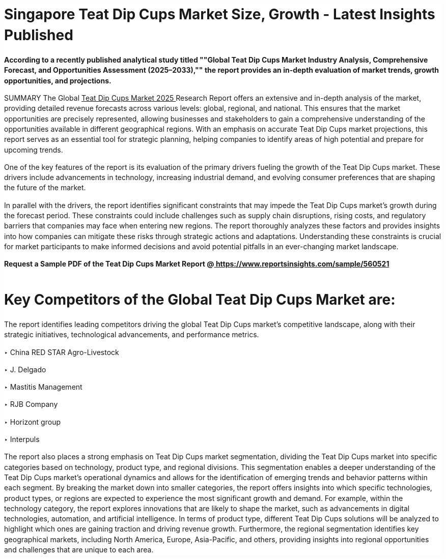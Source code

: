 # Singapore Teat Dip Cups Market Size, Growth - Latest Insights Published

<strong>According to a recently published analytical study titled ""Global Teat Dip Cups Market Industry Analysis, Comprehensive Forecast, and Opportunities Assessment (2025–2033),"" the report provides an in-depth evaluation of market trends, growth opportunities, and projections.</strong>

SUMMARY The Global <a href=https://www.reportsinsights.com/sample/560521>Teat Dip Cups Market 2025 </a> Research Report offers an extensive and in-depth analysis of the market, providing detailed revenue forecasts across various levels: global, regional, and national. This ensures that the market opportunities are precisely represented, allowing businesses and stakeholders to gain a comprehensive understanding of the opportunities available in different geographical regions. With an emphasis on accurate Teat Dip Cups market projections, this report serves as an essential tool for strategic planning, helping companies to identify areas of high potential and prepare for upcoming trends.

One of the key features of the report is its evaluation of the primary drivers fueling the growth of the Teat Dip Cups market. These drivers include advancements in technology, increasing industrial demand, and evolving consumer preferences that are shaping the future of the market. 

In parallel with the drivers, the report identifies significant constraints that may impede the Teat Dip Cups market’s growth during the forecast period. These constraints could include challenges such as supply chain disruptions, rising costs, and regulatory barriers that companies may face when entering new regions. The report thoroughly analyzes these factors and provides insights into how companies can mitigate these risks through strategic actions and adaptations. Understanding these constraints is crucial for market participants to make informed decisions and avoid potential pitfalls in an ever-changing market landscape.

<strong>Request a Sample PDF of the Teat Dip Cups Market Report </strong><strong>@<a href=https://www.reportsinsights.com/sample/560521> https://www.reportsinsights.com/sample/560521</a></strong></font>

# <strong>Key Competitors of the Global Teat Dip Cups Market are:</strong>

The report identifies leading competitors driving the global Teat Dip Cups market’s competitive landscape, along with their strategic initiatives, technological advancements, and performance metrics.

‣ China RED STAR Agro-Livestock

‣ J. Delgado

‣ Mastitis Management

‣ RJB Company

‣ Horizont group

‣ Interpuls

The report also places a strong emphasis on Teat Dip Cups market segmentation, dividing the Teat Dip Cups market into specific categories based on technology, product type, and regional divisions. This segmentation enables a deeper understanding of the Teat Dip Cups market’s operational dynamics and allows for the identification of emerging trends and behavior patterns within each segment. By breaking the market down into smaller categories, the report offers insights into which specific technologies, product types, or regions are expected to experience the most significant growth and demand. For example, within the technology category, the report explores innovations that are likely to shape the market, such as advancements in digital technologies, automation, and artificial intelligence. In terms of product type, different Teat Dip Cups solutions will be analyzed to highlight which ones are gaining traction and driving revenue growth. Furthermore, the regional segmentation identifies key geographical markets, including North America, Europe, Asia-Pacific, and others, providing insights into regional opportunities and challenges that are unique to each area.
